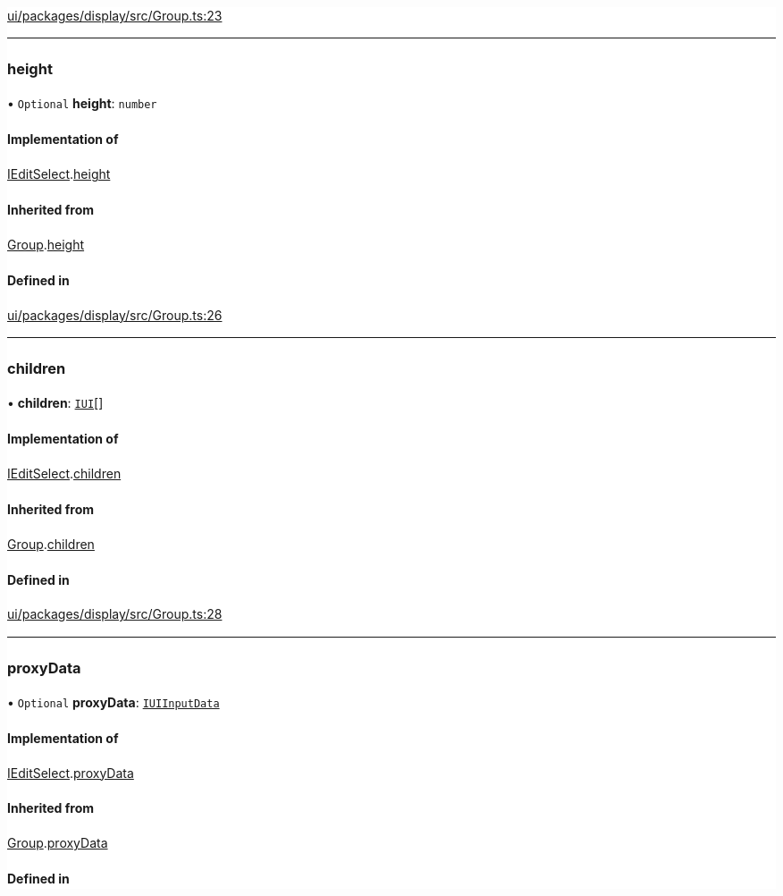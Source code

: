 [ui/packages/display/src/Group.ts:23](https://github.com/leaferjs/leafer-ui/blob/5313537/packages/display/src/Group.ts#L23)

___

### height

• `Optional` **height**: `number`

#### Implementation of

[IEditSelect](../interfaces/IEditSelect.md).[height](../interfaces/IEditSelect.md#height)

#### Inherited from

[Group](Group.md).[height](Group.md#height)

#### Defined in

[ui/packages/display/src/Group.ts:26](https://github.com/leaferjs/leafer-ui/blob/5313537/packages/display/src/Group.ts#L26)

___

### children

• **children**: [`IUI`](../interfaces/IUI.md)[]

#### Implementation of

[IEditSelect](../interfaces/IEditSelect.md).[children](../interfaces/IEditSelect.md#children)

#### Inherited from

[Group](Group.md).[children](Group.md#children)

#### Defined in

[ui/packages/display/src/Group.ts:28](https://github.com/leaferjs/leafer-ui/blob/5313537/packages/display/src/Group.ts#L28)

___

### proxyData

• `Optional` **proxyData**: [`IUIInputData`](../interfaces/IUIInputData.md)

#### Implementation of

[IEditSelect](../interfaces/IEditSelect.md).[proxyData](../interfaces/IEditSelect.md#proxydata)

#### Inherited from

[Group](Group.md).[proxyData](Group.md#proxydata)

#### Defined in
